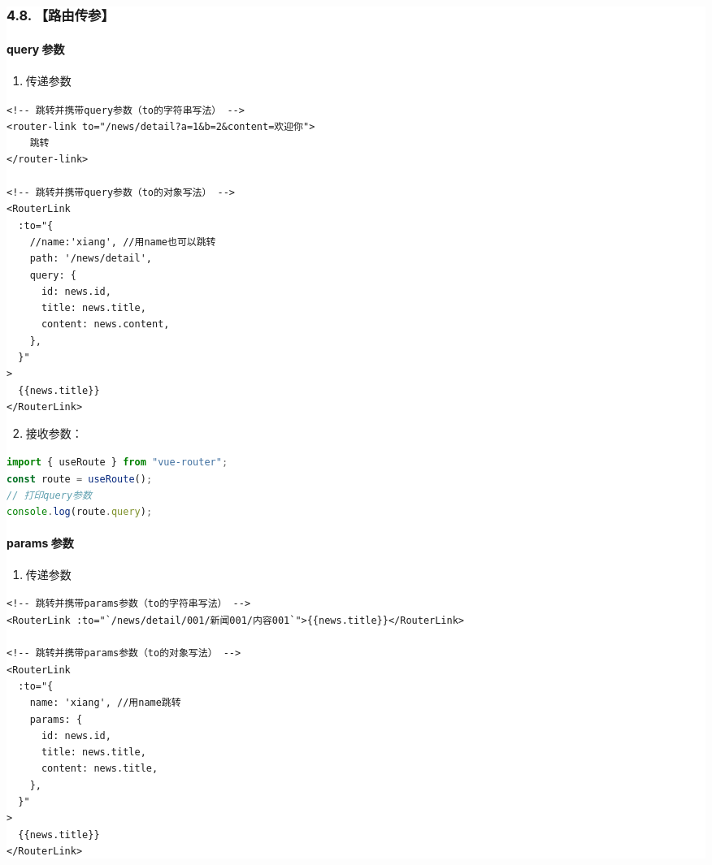 ### 4.8. 【路由传参】

#### query 参数

1. 传递参数

```vue
<!-- 跳转并携带query参数（to的字符串写法） -->
<router-link to="/news/detail?a=1&b=2&content=欢迎你">
    跳转
</router-link>

<!-- 跳转并携带query参数（to的对象写法） -->
<RouterLink
  :to="{
    //name:'xiang', //用name也可以跳转
    path: '/news/detail',
    query: {
      id: news.id,
      title: news.title,
      content: news.content,
    },
  }"
>
  {{news.title}}
</RouterLink>
```

2. 接收参数：

```javascript
import { useRoute } from "vue-router";
const route = useRoute();
// 打印query参数
console.log(route.query);
```

#### params 参数

1. 传递参数

```vue
<!-- 跳转并携带params参数（to的字符串写法） -->
<RouterLink :to="`/news/detail/001/新闻001/内容001`">{{news.title}}</RouterLink>

<!-- 跳转并携带params参数（to的对象写法） -->
<RouterLink
  :to="{
    name: 'xiang', //用name跳转
    params: {
      id: news.id,
      title: news.title,
      content: news.title,
    },
  }"
>
  {{news.title}}
</RouterLink>
```
